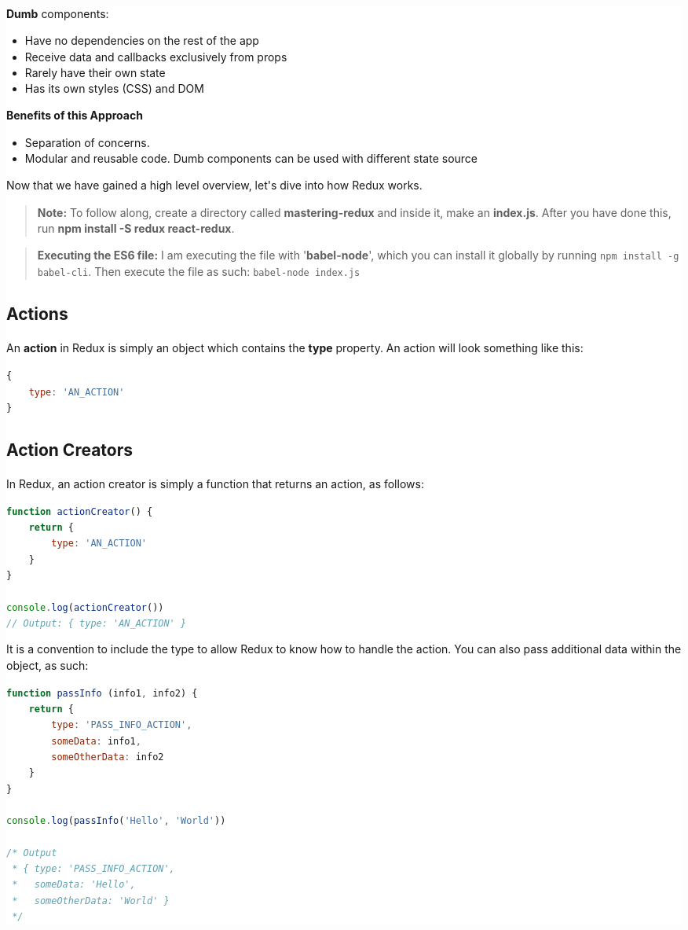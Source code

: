 **Dumb** components: 

- Have no dependencies on the rest of the app
- Receive data and callbacks exclusively from props
- Rarely have their own state
- Has its own styles (CSS) and DOM

**Benefits of this Approach**

- Separation of concerns.
- Modular and reusable code. Dumb components can be used with different state source

Now that we have gained a high level overview, let's dive into how Redux works.

> **Note:** To follow along, create a directory called **mastering-redux** and inside it, make an **index.js**. After you have done this, run **npm install -S redux react-redux**.

> **Executing the ES6 file:**
> I am executing the file with '**babel-node**', which you can install it globally by running `npm install -g babel-cli`. Then execute the file as such: `babel-node index.js`

## Actions

An **action** in Redux is simply an object which contains the **type** property. An action will look something like this:

```js
{
	type: 'AN_ACTION'
}
```

## Action Creators

In Redux, an action creator is simply a function that returns an action, as follows:

```js
function actionCreator() {
	return {
		type: 'AN_ACTION'		
	}
}

console.log(actionCreator())
// Output: { type: 'AN_ACTION' }
```

It is a convention to include the type to allow Redux to know how to handle the action. You can also pass additional data within the object, as such:

```js
function passInfo (info1, info2) {
	return {
		type: 'PASS_INFO_ACTION',
		someData: info1,
		someOtherData: info2
	}
}

console.log(passInfo('Hello', 'World'))

/* Output
 * { type: 'PASS_INFO_ACTION',
 *   someData: 'Hello',
 *   someOtherData: 'World' }
 */
```
